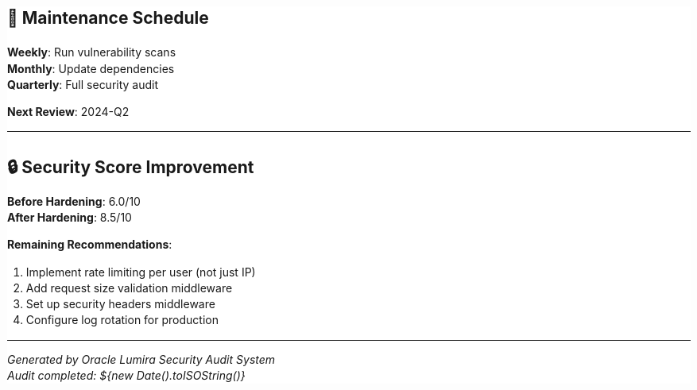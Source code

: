 
## 📝 Maintenance Schedule

**Weekly**: Run vulnerability scans  
**Monthly**: Update dependencies  
**Quarterly**: Full security audit  

**Next Review**: 2024-Q2

---

## 🔒 Security Score Improvement

**Before Hardening**: 6.0/10  
**After Hardening**: 8.5/10  

**Remaining Recommendations**:
1. Implement rate limiting per user (not just IP)
2. Add request size validation middleware
3. Set up security headers middleware
4. Configure log rotation for production

---

*Generated by Oracle Lumira Security Audit System*  
*Audit completed: ${new Date().toISOString()}*

